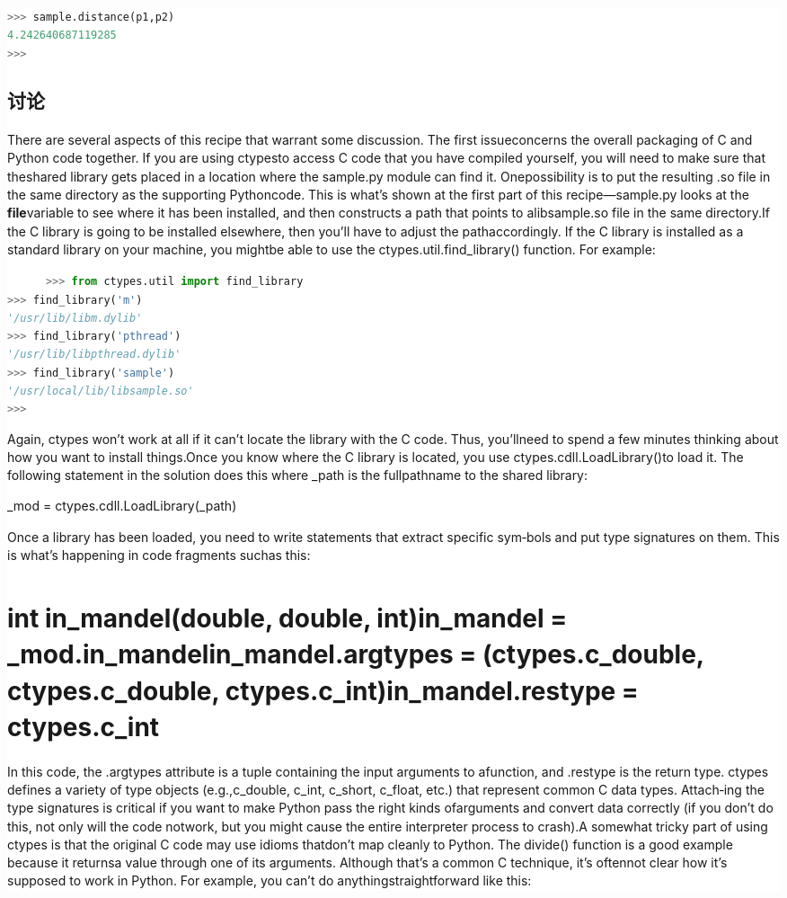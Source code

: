 ```py
>>> sample.distance(p1,p2)
4.242640687119285
>>>

```

## 讨论

There are several aspects of this recipe that warrant some discussion. The first issueconcerns the overall packaging of C and Python code together. If you are using ctypesto access C code that you have compiled yourself, you will need to make sure that theshared library gets placed in a location where the sample.py module can find it. Onepossibility is to put the resulting .so file in the same directory as the supporting Pythoncode. This is what’s shown at the first part of this recipe—sample.py looks at the **file**variable to see where it has been installed, and then constructs a path that points to alibsample.so file in the same directory.If the C library is going to be installed elsewhere, then you’ll have to adjust the pathaccordingly. If the C library is installed as a standard library on your machine, you mightbe able to use the ctypes.util.find_library() function. For example:

```py
      >>> from ctypes.util import find_library
>>> find_library('m')
'/usr/lib/libm.dylib'
>>> find_library('pthread')
'/usr/lib/libpthread.dylib'
>>> find_library('sample')
'/usr/local/lib/libsample.so'
>>>

```

Again, ctypes won’t work at all if it can’t locate the library with the C code. Thus, you’llneed to spend a few minutes thinking about how you want to install things.Once you know where the C library is located, you use ctypes.cdll.LoadLibrary()to load it. The following statement in the solution does this where _path is the fullpathname to the shared library:

_mod = ctypes.cdll.LoadLibrary(_path)

Once a library has been loaded, you need to write statements that extract specific sym‐bols and put type signatures on them. This is what’s happening in code fragments suchas this:

# int in_mandel(double, double, int)in_mandel = _mod.in_mandelin_mandel.argtypes = (ctypes.c_double, ctypes.c_double, ctypes.c_int)in_mandel.restype = ctypes.c_int

In this code, the .argtypes attribute is a tuple containing the input arguments to afunction, and .restype is the return type. ctypes defines a variety of type objects (e.g.,c_double, c_int, c_short, c_float, etc.) that represent common C data types. Attach‐ing the type signatures is critical if you want to make Python pass the right kinds ofarguments and convert data correctly (if you don’t do this, not only will the code notwork, but you might cause the entire interpreter process to crash).A somewhat tricky part of using ctypes is that the original C code may use idioms thatdon’t map cleanly to Python. The divide() function is a good example because it returnsa value through one of its arguments. Although that’s a common C technique, it’s oftennot clear how it’s supposed to work in Python. For example, you can’t do anythingstraightforward like this:
